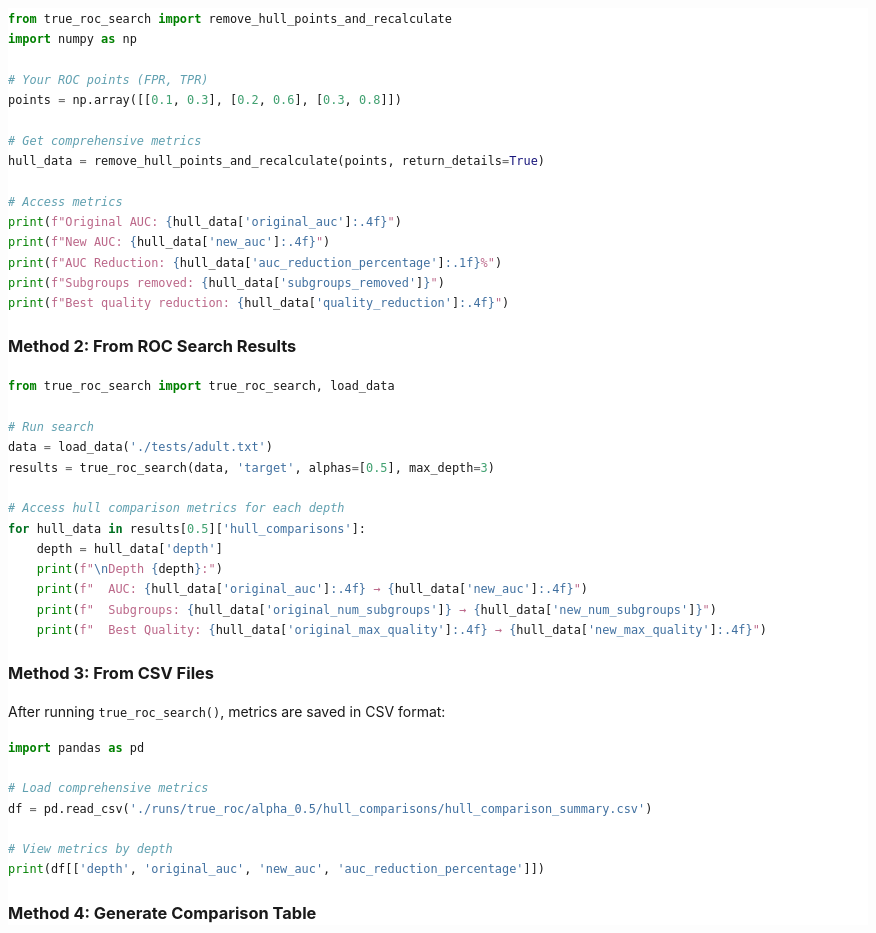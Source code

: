 ```python
from true_roc_search import remove_hull_points_and_recalculate
import numpy as np

# Your ROC points (FPR, TPR)
points = np.array([[0.1, 0.3], [0.2, 0.6], [0.3, 0.8]])

# Get comprehensive metrics
hull_data = remove_hull_points_and_recalculate(points, return_details=True)

# Access metrics
print(f"Original AUC: {hull_data['original_auc']:.4f}")
print(f"New AUC: {hull_data['new_auc']:.4f}")
print(f"AUC Reduction: {hull_data['auc_reduction_percentage']:.1f}%")
print(f"Subgroups removed: {hull_data['subgroups_removed']}")
print(f"Best quality reduction: {hull_data['quality_reduction']:.4f}")
```

### Method 2: From ROC Search Results

```python
from true_roc_search import true_roc_search, load_data

# Run search
data = load_data('./tests/adult.txt')
results = true_roc_search(data, 'target', alphas=[0.5], max_depth=3)

# Access hull comparison metrics for each depth
for hull_data in results[0.5]['hull_comparisons']:
    depth = hull_data['depth']
    print(f"\nDepth {depth}:")
    print(f"  AUC: {hull_data['original_auc']:.4f} → {hull_data['new_auc']:.4f}")
    print(f"  Subgroups: {hull_data['original_num_subgroups']} → {hull_data['new_num_subgroups']}")
    print(f"  Best Quality: {hull_data['original_max_quality']:.4f} → {hull_data['new_max_quality']:.4f}")
```

### Method 3: From CSV Files

After running `true_roc_search()`, metrics are saved in CSV format:

```python
import pandas as pd

# Load comprehensive metrics
df = pd.read_csv('./runs/true_roc/alpha_0.5/hull_comparisons/hull_comparison_summary.csv')

# View metrics by depth
print(df[['depth', 'original_auc', 'new_auc', 'auc_reduction_percentage']])
```

### Method 4: Generate Comparison Table
